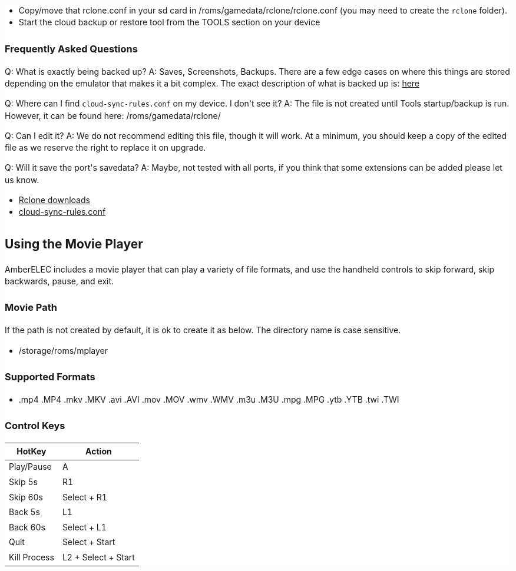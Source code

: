 - Copy/move that rclone.conf in your sd card in /roms/gamedata/rclone/rclone.conf (you may need to create the `rclone` folder).
- Start the cloud backup or restore tool from the TOOLS section on your device

### Frequently Asked Questions
Q: What is exactly being backed up?
A: Saves, Screenshots, Backups. There are a few edge cases on where this things are stored depending on the emulator that makes it a bit complex. The exact description of what is backed up is: [here](https://github.com/351ELEC/351ELEC/blob/main/packages/sysutils/rclone/cloud-sync-rules.conf)

Q: Where can I find `cloud-sync-rules.conf` on my device. I don't see it?
A: The file is not created until Tools startup/backup is run. However, it can be found here: /roms/gamedata/rclone/

Q: Can I edit it?
A: We do not recommend editing this file, though it will work. At a minimum, you should keep a copy of the edited file as we reserve the right to replace it on upgrade.

Q: Will it save the port's savedata?
A: Maybe, not tested with all ports, if you think that some extensions can be added please let us know.

- [Rclone downloads](https://rclone.org/downloads/)
- [cloud-sync-rules.conf](https://github.com/351ELEC/351ELEC/blob/main/packages/sysutils/rclone/cloud-sync-rules.conf)

## Using the Movie Player
AmberELEC includes a movie player that can play a variety of file formats, and use the handheld controls to skip forward, skip backwards, pause, and exit.

### Movie Path
If the path is not created by default, it is ok to create it as below.  The directory name is case sensitive.
* /storage/roms/mplayer

### Supported Formats
* .mp4 .MP4 .mkv .MKV .avi .AVI .mov .MOV .wmv .WMV .m3u .M3U .mpg .MPG .ytb .YTB .twi .TWI

### Control Keys

| HotKey | Action |
|----|----|
| Play/Pause | A |
| Skip 5s | R1 |
| Skip 60s | Select + R1 |
| Back 5s | L1 |
| Back 60s | Select + L1 |
| Quit | Select + Start |
| Kill Process | L2 + Select + Start |
